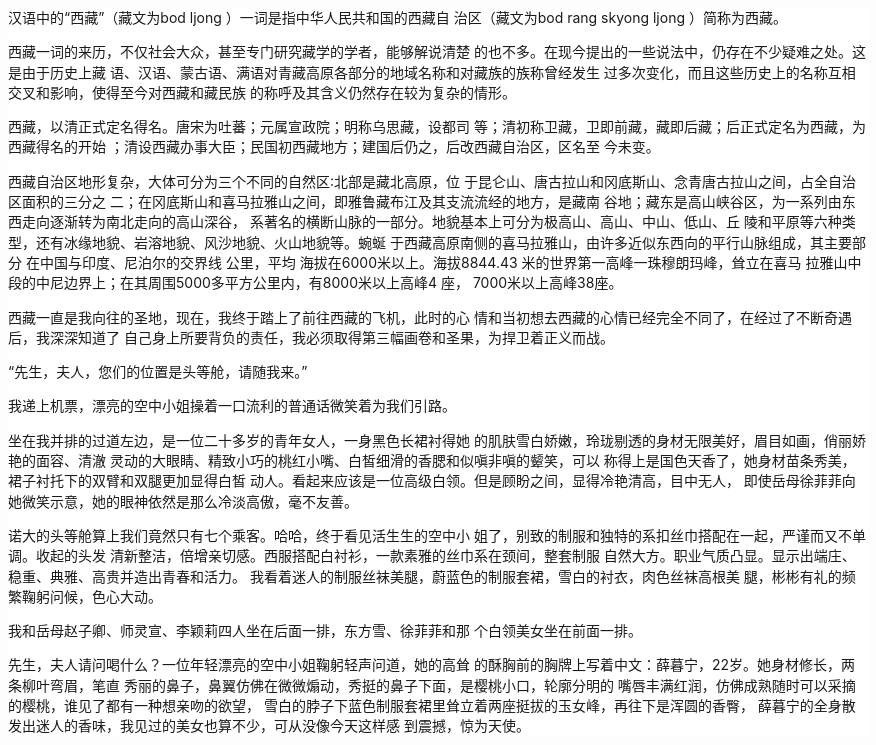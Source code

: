 汉语中的“西藏”（藏文为bod ljong ）一词是指中华人民共和国的西藏自
治区（藏文为bod rang skyong ljong ）简称为西藏。

西藏一词的来历，不仅社会大众，甚至专门研究藏学的学者，能够解说清楚
的也不多。在现今提出的一些说法中，仍存在不少疑难之处。这是由于历史上藏
语、汉语、蒙古语、满语对青藏高原各部分的地域名称和对藏族的族称曾经发生
过多次变化，而且这些历史上的名称互相交叉和影响，使得至今对西藏和藏民族
的称呼及其含义仍然存在较为复杂的情形。

西藏，以清正式定名得名。唐宋为吐蕃；元属宣政院；明称乌思藏，设都司
等；清初称卫藏，卫即前藏，藏即后藏；后正式定名为西藏，为西藏得名的开始
；清设西藏办事大臣；民国初西藏地方；建国后仍之，后改西藏自治区，区名至
今未变。

西藏自治区地形复杂，大体可分为三个不同的自然区∶北部是藏北高原，位
于昆仑山、唐古拉山和冈底斯山、念青唐古拉山之间，占全自治区面积的三分之
二；在冈底斯山和喜马拉雅山之间，即雅鲁藏布江及其支流流经的地方，是藏南
谷地；藏东是高山峡谷区，为一系列由东西走向逐渐转为南北走向的高山深谷，
系著名的横断山脉的一部分。地貌基本上可分为极高山、高山、中山、低山、丘
陵和平原等六种类型，还有冰缘地貌、岩溶地貌、风沙地貌、火山地貌等。蜿蜒
于西藏高原南侧的喜马拉雅山，由许多近似东西向的平行山脉组成，其主要部分
在中国与印度、尼泊尔的交界线 公里，平均
海拔在6000米以上。海拔8844.43 米的世界第一高峰一珠穆朗玛峰，耸立在喜马
拉雅山中段的中尼边界上；在其周围5000多平方公里内，有8000米以上高峰4 座，
7000米以上高峰38座。

西藏一直是我向往的圣地，现在，我终于踏上了前往西藏的飞机，此时的心
情和当初想去西藏的心情已经完全不同了，在经过了不断奇遇后，我深深知道了
自己身上所要背负的责任，我必须取得第三幅画卷和圣果，为捍卫着正义而战。

“先生，夫人，您们的位置是头等舱，请随我来。”

我递上机票，漂亮的空中小姐操着一口流利的普通话微笑着为我们引路。

坐在我并排的过道左边，是一位二十多岁的青年女人，一身黑色长裙衬得她
的肌肤雪白娇嫩，玲珑剔透的身材无限美好，眉目如画，俏丽娇艳的面容、清澈
灵动的大眼睛、精致小巧的桃红小嘴、白皙细滑的香腮和似嗔非嗔的颦笑，可以
称得上是国色天香了，她身材苗条秀美，裙子衬托下的双臂和双腿更加显得白皙
动人。看起来应该是一位高级白领。但是顾盼之间，显得冷艳清高，目中无人，
即使岳母徐菲菲向她微笑示意，她的眼神依然是那么冷淡高傲，毫不友善。

诺大的头等舱算上我们竟然只有七个乘客。哈哈，终于看见活生生的空中小
姐了，别致的制服和独特的系扣丝巾搭配在一起，严谨而又不单调。收起的头发
清新整洁，倍增亲切感。西服搭配白衬衫，一款素雅的丝巾系在颈间，整套制服
自然大方。职业气质凸显。显示出端庄、稳重、典雅、高贵并造出青春和活力。
我看着迷人的制服丝袜美腿，蔚蓝色的制服套裙，雪白的衬衣，肉色丝袜高根美
腿，彬彬有礼的频繁鞠躬问候，色心大动。

我和岳母赵子卿、师灵宣、李颖莉四人坐在后面一排，东方雪、徐菲菲和那
个白领美女坐在前面一排。

先生，夫人请问喝什么？一位年轻漂亮的空中小姐鞠躬轻声问道，她的高耸
的酥胸前的胸牌上写着中文：薛暮宁，22岁。她身材修长，两条柳叶弯眉，笔直
秀丽的鼻子，鼻翼仿佛在微微煽动，秀挺的鼻子下面，是樱桃小口，轮廓分明的
嘴唇丰满红润，仿佛成熟随时可以采摘的樱桃，谁见了都有一种想亲吻的欲望，
雪白的脖子下蓝色制服套裙里耸立着两座挺拔的玉女峰，再往下是浑圆的香臀，
薛暮宁的全身散发出迷人的香味，我见过的美女也算不少，可从没像今天这样感
到震撼，惊为天使。
